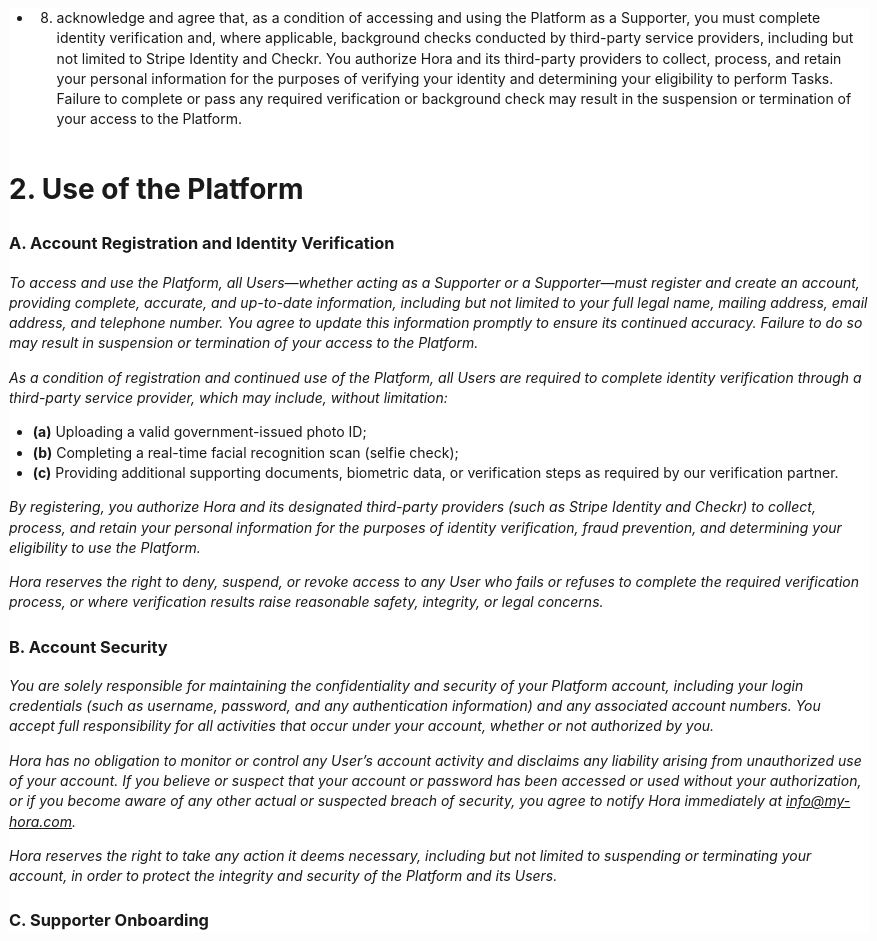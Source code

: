- 8. acknowledge and agree that, as a condition of accessing and using the Platform as a Supporter, you must complete identity verification and, where applicable, background checks conducted by third-party service providers, including but not limited to Stripe Identity and Checkr. You authorize Hora and its third-party providers to collect, process, and retain your personal information for the purposes of verifying your identity and determining your eligibility to perform Tasks. Failure to complete or pass any required verification or background check may result in the suspension or termination of your access to the Platform.

# 2. Use of the Platform

### A. Account Registration and Identity Verification

_To access and use the Platform, all Users—whether acting as a Supporter or a Supporter—must register and create an account, providing complete, accurate, and up-to-date information, including but not limited to your full legal name, mailing address, email address, and telephone number. You agree to update this information promptly to ensure its continued accuracy. Failure to do so may result in suspension or termination of your access to the Platform._

_As a condition of registration and continued use of the Platform, all Users are required to complete identity verification through a third-party service provider, which may include, without limitation:_

- **(a)** Uploading a valid government-issued photo ID;
- **(b)** Completing a real-time facial recognition scan (selfie check);
- **(c)** Providing additional supporting documents, biometric data, or verification steps as required by our verification partner.

_By registering, you authorize Hora and its designated third-party providers (such as Stripe Identity and Checkr) to collect, process, and retain your personal information for the purposes of identity verification, fraud prevention, and determining your eligibility to use the Platform._

_Hora reserves the right to deny, suspend, or revoke access to any User who fails or refuses to complete the required verification process, or where verification results raise reasonable safety, integrity, or legal concerns._

### B. Account Security

_You are solely responsible for maintaining the confidentiality and security of your Platform account, including your login credentials (such as username, password, and any authentication information) and any associated account numbers. You accept full responsibility for all activities that occur under your account, whether or not authorized by you._

_Hora has no obligation to monitor or control any User’s account activity and disclaims any liability arising from unauthorized use of your account. If you believe or suspect that your account or password has been accessed or used without your authorization, or if you become aware of any other actual or suspected breach of security, you agree to notify Hora immediately at info@my-hora.com._

_Hora reserves the right to take any action it deems necessary, including but not limited to suspending or terminating your account, in order to protect the integrity and security of the Platform and its Users._

### C. Supporter Onboarding

